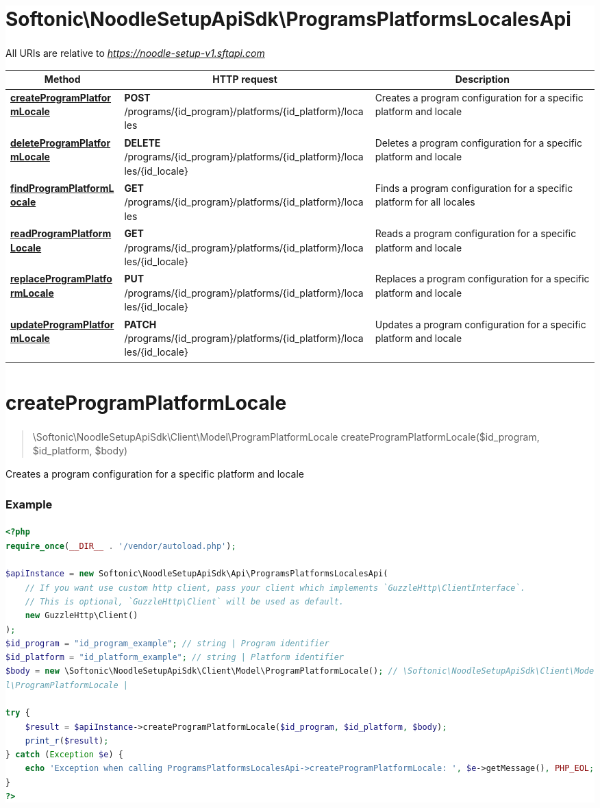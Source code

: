 # Softonic\NoodleSetupApiSdk\ProgramsPlatformsLocalesApi

All URIs are relative to *https://noodle-setup-v1.sftapi.com*

Method | HTTP request | Description
------------- | ------------- | -------------
[**createProgramPlatformLocale**](ProgramsPlatformsLocalesApi.md#createProgramPlatformLocale) | **POST** /programs/{id_program}/platforms/{id_platform}/locales | Creates a program configuration for a specific platform and locale
[**deleteProgramPlatformLocale**](ProgramsPlatformsLocalesApi.md#deleteProgramPlatformLocale) | **DELETE** /programs/{id_program}/platforms/{id_platform}/locales/{id_locale} | Deletes a program configuration for a specific platform and locale
[**findProgramPlatformLocale**](ProgramsPlatformsLocalesApi.md#findProgramPlatformLocale) | **GET** /programs/{id_program}/platforms/{id_platform}/locales | Finds a program configuration for a specific platform for all locales
[**readProgramPlatformLocale**](ProgramsPlatformsLocalesApi.md#readProgramPlatformLocale) | **GET** /programs/{id_program}/platforms/{id_platform}/locales/{id_locale} | Reads a program configuration for a specific platform and locale
[**replaceProgramPlatformLocale**](ProgramsPlatformsLocalesApi.md#replaceProgramPlatformLocale) | **PUT** /programs/{id_program}/platforms/{id_platform}/locales/{id_locale} | Replaces a program configuration for a specific platform and locale
[**updateProgramPlatformLocale**](ProgramsPlatformsLocalesApi.md#updateProgramPlatformLocale) | **PATCH** /programs/{id_program}/platforms/{id_platform}/locales/{id_locale} | Updates a program configuration for a specific platform and locale


# **createProgramPlatformLocale**
> \Softonic\NoodleSetupApiSdk\Client\Model\ProgramPlatformLocale createProgramPlatformLocale($id_program, $id_platform, $body)

Creates a program configuration for a specific platform and locale

### Example
```php
<?php
require_once(__DIR__ . '/vendor/autoload.php');

$apiInstance = new Softonic\NoodleSetupApiSdk\Api\ProgramsPlatformsLocalesApi(
    // If you want use custom http client, pass your client which implements `GuzzleHttp\ClientInterface`.
    // This is optional, `GuzzleHttp\Client` will be used as default.
    new GuzzleHttp\Client()
);
$id_program = "id_program_example"; // string | Program identifier
$id_platform = "id_platform_example"; // string | Platform identifier
$body = new \Softonic\NoodleSetupApiSdk\Client\Model\ProgramPlatformLocale(); // \Softonic\NoodleSetupApiSdk\Client\Model\ProgramPlatformLocale | 

try {
    $result = $apiInstance->createProgramPlatformLocale($id_program, $id_platform, $body);
    print_r($result);
} catch (Exception $e) {
    echo 'Exception when calling ProgramsPlatformsLocalesApi->createProgramPlatformLocale: ', $e->getMessage(), PHP_EOL;
}
?>
```
